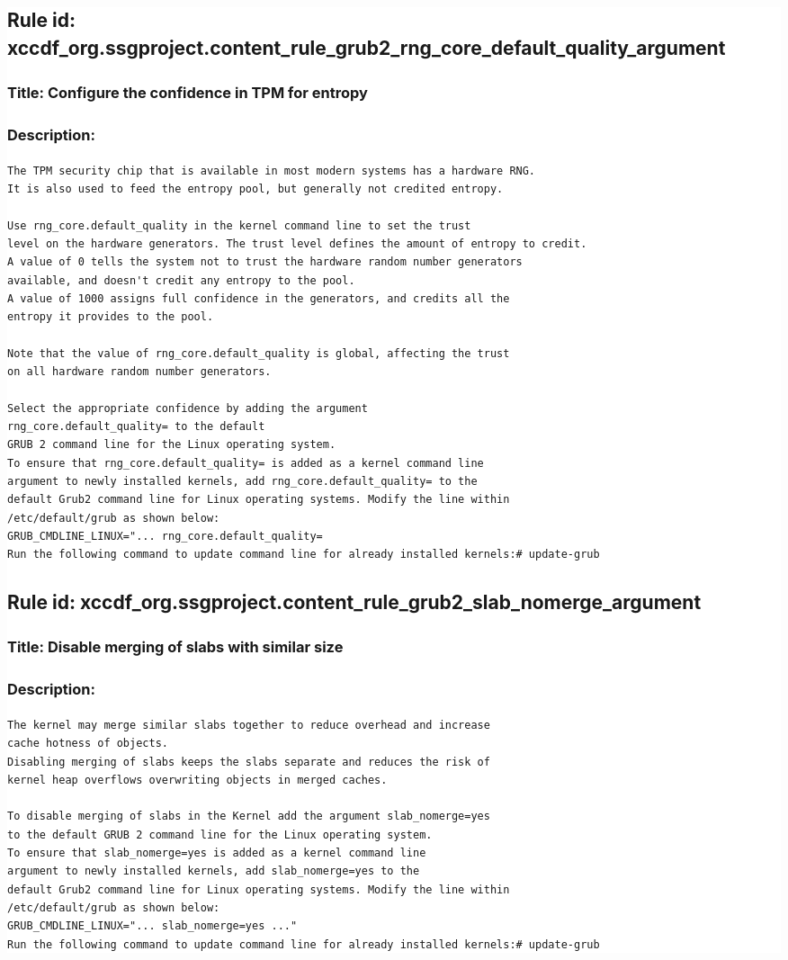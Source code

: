 ## Rule id: xccdf\_org.ssgproject.content\_rule\_grub2\_rng\_core\_default\_quality\_argument
### Title: Configure the confidence in TPM for entropy
### Description:

```
The TPM security chip that is available in most modern systems has a hardware RNG.
It is also used to feed the entropy pool, but generally not credited entropy.

Use rng_core.default_quality in the kernel command line to set the trust
level on the hardware generators. The trust level defines the amount of entropy to credit.
A value of 0 tells the system not to trust the hardware random number generators
available, and doesn't credit any entropy to the pool.
A value of 1000 assigns full confidence in the generators, and credits all the
entropy it provides to the pool.

Note that the value of rng_core.default_quality is global, affecting the trust
on all hardware random number generators.

Select the appropriate confidence by adding the argument
rng_core.default_quality= to the default
GRUB 2 command line for the Linux operating system.
To ensure that rng_core.default_quality= is added as a kernel command line
argument to newly installed kernels, add rng_core.default_quality= to the
default Grub2 command line for Linux operating systems. Modify the line within
/etc/default/grub as shown below:
GRUB_CMDLINE_LINUX="... rng_core.default_quality=
Run the following command to update command line for already installed kernels:# update-grub
```

## Rule id: xccdf\_org.ssgproject.content\_rule\_grub2\_slab\_nomerge\_argument
### Title: Disable merging of slabs with similar size
### Description:

```
The kernel may merge similar slabs together to reduce overhead and increase
cache hotness of objects.
Disabling merging of slabs keeps the slabs separate and reduces the risk of
kernel heap overflows overwriting objects in merged caches.

To disable merging of slabs in the Kernel add the argument slab_nomerge=yes
to the default GRUB 2 command line for the Linux operating system.
To ensure that slab_nomerge=yes is added as a kernel command line
argument to newly installed kernels, add slab_nomerge=yes to the
default Grub2 command line for Linux operating systems. Modify the line within
/etc/default/grub as shown below:
GRUB_CMDLINE_LINUX="... slab_nomerge=yes ..."
Run the following command to update command line for already installed kernels:# update-grub
```
